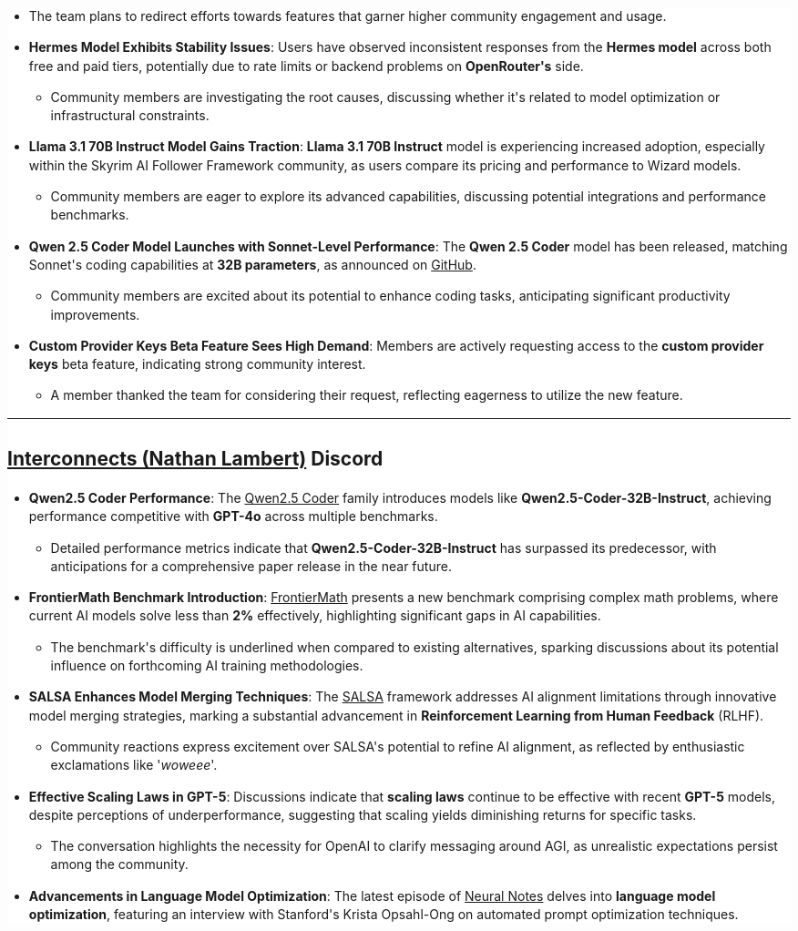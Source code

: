   - The team plans to redirect efforts towards features that garner higher community engagement and usage.
- **Hermes Model Exhibits Stability Issues**: Users have observed inconsistent responses from the **Hermes model** across both free and paid tiers, potentially due to rate limits or backend problems on **OpenRouter's** side.
  
  - Community members are investigating the root causes, discussing whether it's related to model optimization or infrastructural constraints.
- **Llama 3.1 70B Instruct Model Gains Traction**: **Llama 3.1 70B Instruct** model is experiencing increased adoption, especially within the Skyrim AI Follower Framework community, as users compare its pricing and performance to Wizard models.
  
  - Community members are eager to explore its advanced capabilities, discussing potential integrations and performance benchmarks.
- **Qwen 2.5 Coder Model Launches with Sonnet-Level Performance**: The **Qwen 2.5 Coder** model has been released, matching Sonnet's coding capabilities at **32B parameters**, as announced on [GitHub](https://github.com/QwenLM/Qwen2.5-Coder).
  
  - Community members are excited about its potential to enhance coding tasks, anticipating significant productivity improvements.
- **Custom Provider Keys Beta Feature Sees High Demand**: Members are actively requesting access to the **custom provider keys** beta feature, indicating strong community interest.
  
  - A member thanked the team for considering their request, reflecting eagerness to utilize the new feature.

 

---

## [Interconnects (Nathan Lambert)](https://discord.com/channels/1179127597926469703) Discord

- **Qwen2.5 Coder Performance**: The [Qwen2.5 Coder](https://x.com/huybery/status/1856042011390063015) family introduces models like **Qwen2.5-Coder-32B-Instruct**, achieving performance competitive with **GPT-4o** across multiple benchmarks.
  
  - Detailed performance metrics indicate that **Qwen2.5-Coder-32B-Instruct** has surpassed its predecessor, with anticipations for a comprehensive paper release in the near future.
- **FrontierMath Benchmark Introduction**: [FrontierMath](https://arxiv.org/abs/2409.12186) presents a new benchmark comprising complex math problems, where current AI models solve less than **2%** effectively, highlighting significant gaps in AI capabilities.
  
  - The benchmark's difficulty is underlined when compared to existing alternatives, sparking discussions about its potential influence on forthcoming AI training methodologies.
- **SALSA Enhances Model Merging Techniques**: The [SALSA](https://arxiv.org/abs/2411.01798) framework addresses AI alignment limitations through innovative model merging strategies, marking a substantial advancement in **Reinforcement Learning from Human Feedback** (RLHF).
  
  - Community reactions express excitement over SALSA's potential to refine AI alignment, as reflected by enthusiastic exclamations like '*woweee*'.
- **Effective Scaling Laws in GPT-5**: Discussions indicate that **scaling laws** continue to be effective with recent **GPT-5** models, despite perceptions of underperformance, suggesting that scaling yields diminishing returns for specific tasks.
  
  - The conversation highlights the necessity for OpenAI to clarify messaging around AGI, as unrealistic expectations persist among the community.
- **Advancements in Language Model Optimization**: The latest episode of [Neural Notes](https://www.youtube.com/watch?v=DVkM5dB3Oqs) delves into **language model optimization**, featuring an interview with Stanford's Krista Opsahl-Ong on automated prompt optimization techniques.
  